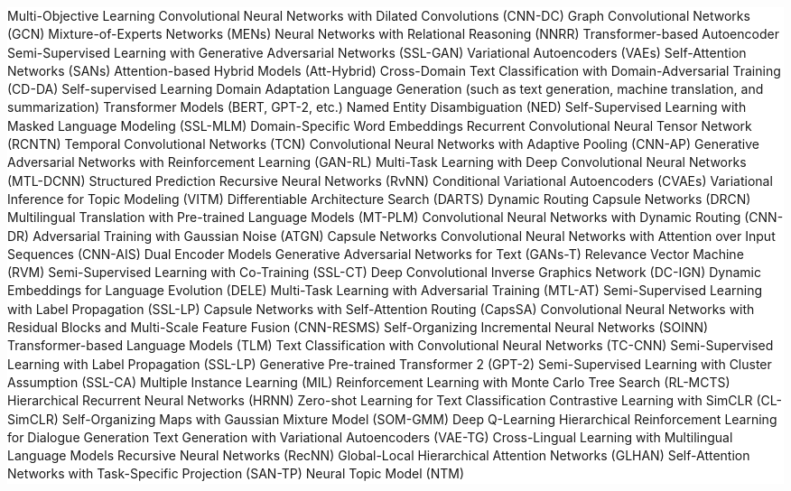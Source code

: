 Multi-Objective Learning
Convolutional Neural Networks with Dilated Convolutions (CNN-DC)
Graph Convolutional Networks (GCN)
Mixture-of-Experts Networks (MENs)
Neural Networks with Relational Reasoning (NNRR)
Transformer-based Autoencoder
Semi-Supervised Learning with Generative Adversarial Networks (SSL-GAN)
Variational Autoencoders (VAEs)
Self-Attention Networks (SANs)
Attention-based Hybrid Models (Att-Hybrid)
Cross-Domain Text Classification with Domain-Adversarial Training (CD-DA)
Self-supervised Learning
Domain Adaptation
Language Generation (such as text generation, machine translation, and summarization)
Transformer Models (BERT, GPT-2, etc.)
Named Entity Disambiguation (NED)
Self-Supervised Learning with Masked Language Modeling (SSL-MLM)
Domain-Specific Word Embeddings
Recurrent Convolutional Neural Tensor Network (RCNTN)
Temporal Convolutional Networks (TCN)
Convolutional Neural Networks with Adaptive Pooling (CNN-AP)
Generative Adversarial Networks with Reinforcement Learning (GAN-RL)
Multi-Task Learning with Deep Convolutional Neural Networks (MTL-DCNN)
Structured Prediction
Recursive Neural Networks (RvNN)
Conditional Variational Autoencoders (CVAEs)
Variational Inference for Topic Modeling (VITM)
Differentiable Architecture Search (DARTS)
Dynamic Routing Capsule Networks (DRCN)
Multilingual Translation with Pre-trained Language Models (MT-PLM)
Convolutional Neural Networks with Dynamic Routing (CNN-DR)
Adversarial Training with Gaussian Noise (ATGN)
Capsule Networks
Convolutional Neural Networks with Attention over Input Sequences (CNN-AIS)
Dual Encoder Models
Generative Adversarial Networks for Text (GANs-T)
Relevance Vector Machine (RVM)
Semi-Supervised Learning with Co-Training (SSL-CT)
Deep Convolutional Inverse Graphics Network (DC-IGN)
Dynamic Embeddings for Language Evolution (DELE)
Multi-Task Learning with Adversarial Training (MTL-AT)
Semi-Supervised Learning with Label Propagation (SSL-LP)
Capsule Networks with Self-Attention Routing (CapsSA)
Convolutional Neural Networks with Residual Blocks and Multi-Scale Feature Fusion (CNN-RESMS)
Self-Organizing Incremental Neural Networks (SOINN)
Transformer-based Language Models (TLM)
Text Classification with Convolutional Neural Networks (TC-CNN)
Semi-Supervised Learning with Label Propagation (SSL-LP)
Generative Pre-trained Transformer 2 (GPT-2)
Semi-Supervised Learning with Cluster Assumption (SSL-CA)
Multiple Instance Learning (MIL)
Reinforcement Learning with Monte Carlo Tree Search (RL-MCTS)
Hierarchical Recurrent Neural Networks (HRNN)
Zero-shot Learning for Text Classification
Contrastive Learning with SimCLR (CL-SimCLR)
Self-Organizing Maps with Gaussian Mixture Model (SOM-GMM)
Deep Q-Learning
Hierarchical Reinforcement Learning for Dialogue Generation
Text Generation with Variational Autoencoders (VAE-TG)
Cross-Lingual Learning with Multilingual Language Models
Recursive Neural Networks (RecNN)
Global-Local Hierarchical Attention Networks (GLHAN)
Self-Attention Networks with Task-Specific Projection (SAN-TP)
Neural Topic Model (NTM)